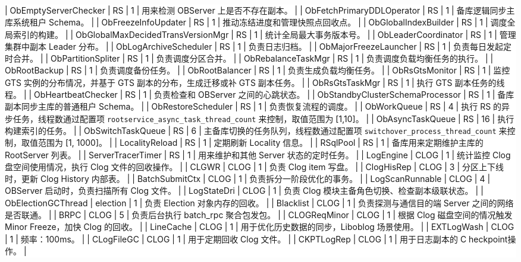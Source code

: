 | ObEmptyServerChecker           | RS       | 1    | 用来检测 OBServer 上是否不存在副本。        |
| ObFetchPrimaryDDLOperator      | RS       | 1    | 备库逻辑同步主库系统租户 Schema。           |
| ObFreezeInfoUpdater            | RS       | 1    | 推动冻结进度和管理快照点回收点。               |
| ObGlobalIndexBuilder           | RS       | 1    | 调度全局索引的构建。       |
| ObGlobalMaxDecidedTransVersionMgr            | RS       | 1    | 统计全局最大事务版本号。                 |
| ObLeaderCoordinator            | RS       | 1    | 管理集群中副本 Leader 分布。             |
| ObLogArchiveScheduler          | RS       | 1    | 负责日志归档。          |
| ObMajorFreezeLauncher          | RS       | 1    | 负责每日发起定时合并。      |
| ObPartitionSpliter             | RS       | 1    | 负责调度分区合并。        |
| ObRebalanceTaskMgr             | RS       | 1    | 负责调度负载均衡任务的执行。                 |
| ObRootBackup     | RS       | 1    | 负责调度备份任务。        |
| ObRootBalancer                 | RS       | 1    | 负责生成负载均衡任务。      |
| ObRsGtsMonitor                 | RS       | 1    | 监控 GTS 实例的分布情况，并基于 GTS 副本的分布，生成迁移或补 GTS 副本任务。              |
| ObRsGtsTaskMgr                 | RS       | 1    | 执行 GTS 副本任务的线程。                |
| ObHeartbeatChecker             | RS       | 1    | 负责检查和 OBServer 之间的心跳状态。        |
| ObStandbyClusterSchemaProcessor              | RS       | 1    | 备库副本同步主库的普通租户 Schema。          |
| ObRestoreScheduler             | RS       | 1    | 负责恢复流程的调度。       |
| ObWorkQueue      | RS       | 4    | 执行 RS 的异步任务，线程数通过配置项 `rootservice_async_task_thread_count` 来控制，取值范围为 \[1,10\]。         |
| ObAsyncTaskQueue               | RS       | 16   | 执行构建索引的任务。       |
| ObSwitchTaskQueue              | RS       | 6    | 主备库切换的任务队列，线程数通过配置项 `switchover_process_thread_count` 来控制，取值范围为 \[1, 1000\]。           |
| LocalityReload                 | RS       | 1    | 定期刷新 Locality 信息。              |
| RSqlPool         | RS       | 1    | 备库用来定期维护主库的 RootServer 列表。     |
| ServerTracerTimer              | RS       | 1    | 用来维护和其他 Server 状态的定时任务。        |
| LogEngine        | CLOG     | 1    | 统计监控 Clog 盘空间使用情况，执行 Clog 文件的回收操作。           |
| CLGWR            | CLOG     | 1    | 负责 Clog item 写盘。               |
| ClogHisRep       | CLOG     | 3    | 分区上下线时，更新 Clog History 内部表。                  |
| BatchSubmitCtx                 | CLOG     | 1    | 负责拆分一阶段优化的事务。                  |
| LogScanRunnable                | CLOG     | 4    | OBServer 启动时，负责扫描所有 Clog 文件。                 |
| LogStateDri      | CLOG     | 1    | 负责 Clog 模块主备角色切换、检查副本级联状态。     |
| ObElectionGCThread             | election | 1    | 负责 Election 对象内存的回收。           |
| Blacklist        | CLOG     | 1    | 负责探测与通信目的端 Server 之间的网络是否联通。                 |
| BRPC             | CLOG     | 5    | 负责后台执行 batch_rpc 聚合包发包。        |
| CLOGReqMinor     | CLOG     | 1    | 根据 Clog 磁盘空间的情况触发 Minor Freeze，加快 Clog 的回收。                |
| LineCache        | CLOG     | 1    | 用于优化历史数据的同步，Liboblog 场景使用。     |
| EXTLogWash       | CLOG     | 1    | 频率：100ms。        |
| CLogFileGC       | CLOG     | 1    | 用于定期回收 Clog 文件。             |
| CKPTLogRep       | CLOG     | 1    | 用于日志副本的 C heckpoint操作。         |